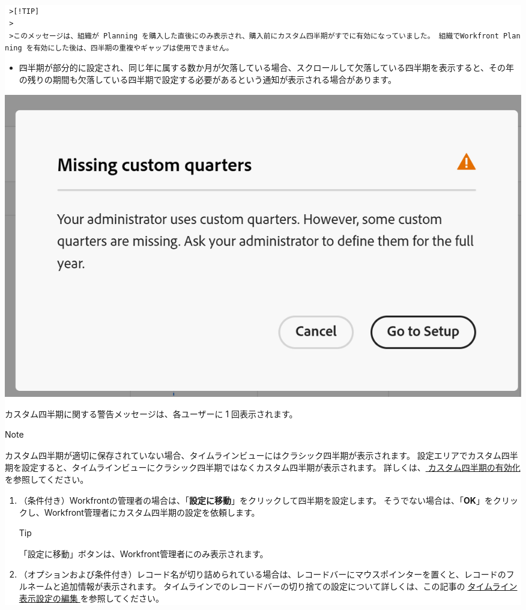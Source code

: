      >[!TIP]
     >
     >このメッセージは、組織が Planning を購入した直後にのみ表示され、購入前にカスタム四半期がすでに有効になっていました。 組織でWorkfront Planning を有効にした後は、四半期の重複やギャップは使用できません。

   * 四半期が部分的に設定され、同じ年に属する数か月が欠落している場合、スクロールして欠落している四半期を表示すると、その年の残りの期間も欠落している四半期で設定する必要があるという通知が表示される場合があります。

   ![ タイムライン表示にカスタム四半期の元のメッセージが表示されない ](assets/missing-custom-quarters-original-message-on-timeline-view.png)

   カスタム四半期に関する警告メッセージは、各ユーザーに 1 回表示されます。

   >[!NOTE]
   >
   >カスタム四半期が適切に保存されていない場合、タイムラインビューにはクラシック四半期が表示されます。
   >設定エリアでカスタム四半期を設定すると、タイムラインビューにクラシック四半期ではなくカスタム四半期が表示されます。
   >詳しくは、[ カスタム四半期の有効化 ](/help/quicksilver/administration-and-setup/set-up-workfront/configure-system-defaults/enable-custom-quarters-projects.md) を参照してください。

   </div>

1. <span class="preview"> （条件付き）Workfrontの管理者の場合は、「**設定に移動**」をクリックして四半期を設定します。 そうでない場合は、「**OK**」をクリックし、Workfront管理者にカスタム四半期の設定を依頼します。</span>

   >[!TIP]
   >
   ><span class="preview"> 「設定に移動」ボタンは、Workfront管理者にのみ表示されます。</span>

1. （オプションおよび条件付き）レコード名が切り詰められている場合は、レコードバーにマウスポインターを置くと、レコードのフルネームと追加情報が表示されます。 タイムラインでのレコードバーの切り捨ての設定について詳しくは、この記事の [ タイムライン表示設定の編集 ](#edit-the-timeline-view-settings) を参照してください。

